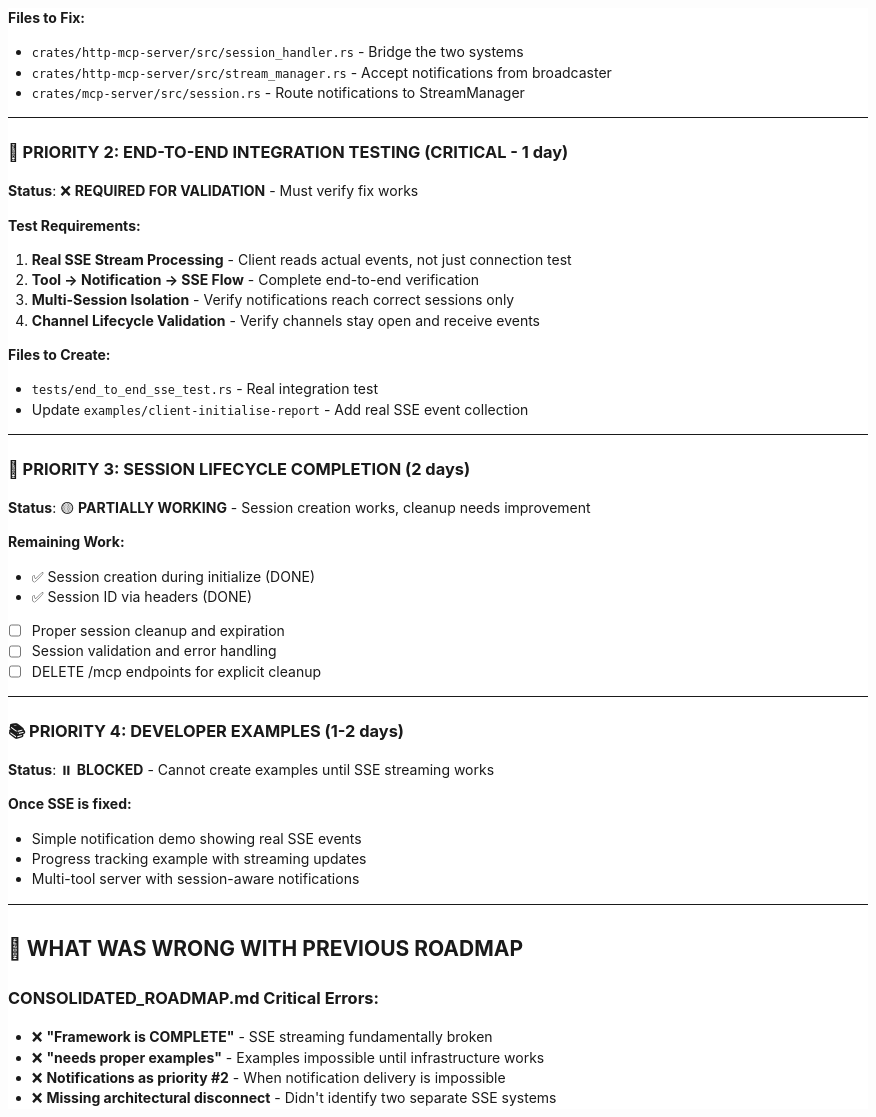 **Files to Fix:**
- `crates/http-mcp-server/src/session_handler.rs` - Bridge the two systems
- `crates/http-mcp-server/src/stream_manager.rs` - Accept notifications from broadcaster
- `crates/mcp-server/src/session.rs` - Route notifications to StreamManager

---

### **🧪 PRIORITY 2: END-TO-END INTEGRATION TESTING** (CRITICAL - 1 day)
**Status**: ❌ **REQUIRED FOR VALIDATION** - Must verify fix works

**Test Requirements:**
1. **Real SSE Stream Processing** - Client reads actual events, not just connection test
2. **Tool → Notification → SSE Flow** - Complete end-to-end verification
3. **Multi-Session Isolation** - Verify notifications reach correct sessions only
4. **Channel Lifecycle Validation** - Verify channels stay open and receive events

**Files to Create:**
- `tests/end_to_end_sse_test.rs` - Real integration test
- Update `examples/client-initialise-report` - Add real SSE event collection

---

### **🔧 PRIORITY 3: SESSION LIFECYCLE COMPLETION** (2 days)
**Status**: 🟡 **PARTIALLY WORKING** - Session creation works, cleanup needs improvement

**Remaining Work:**
- ✅ Session creation during initialize (DONE)
- ✅ Session ID via headers (DONE)  
- [ ] Proper session cleanup and expiration
- [ ] Session validation and error handling
- [ ] DELETE /mcp endpoints for explicit cleanup

---

### **📚 PRIORITY 4: DEVELOPER EXAMPLES** (1-2 days)
**Status**: ⏸️ **BLOCKED** - Cannot create examples until SSE streaming works

**Once SSE is fixed:**
- Simple notification demo showing real SSE events
- Progress tracking example with streaming updates
- Multi-tool server with session-aware notifications

---

## 🛑 **WHAT WAS WRONG WITH PREVIOUS ROADMAP**

### **CONSOLIDATED_ROADMAP.md Critical Errors:**
- ❌ **"Framework is COMPLETE"** - SSE streaming fundamentally broken
- ❌ **"needs proper examples"** - Examples impossible until infrastructure works  
- ❌ **Notifications as priority #2** - When notification delivery is impossible
- ❌ **Missing architectural disconnect** - Didn't identify two separate SSE systems
